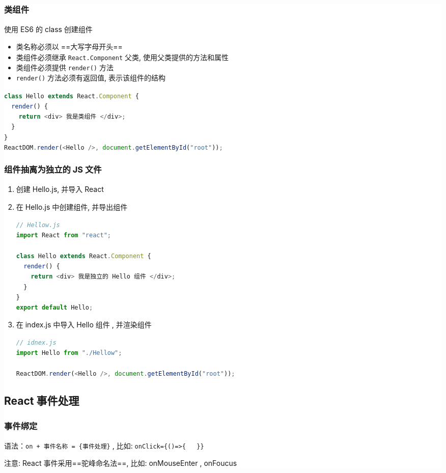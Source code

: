 

### 类组件

使用 ES6 的 class 创建组件

- 类名称必须以 ==大写字母开头==
- 类组件必须继承 `React.Component` 父类, 使用父类提供的方法和属性
- 类组件必须提供 `render()` 方法
- `render()` 方法必须有返回值, 表示该组件的结构

```javascript
class Hello extends React.Component {
  render() {
    return <div> 我是类组件 </div>;
  }
}
ReactDOM.render(<Hello />, document.getElementById("root"));
```



### 组件抽离为独立的 JS 文件

1. 创建 Hello.js, 并导入 React

2. 在 Hello.js 中创建组件, 并导出组件

   ```javascript
   // Hellow.js
   import React from "react";
   
   class Hello extends React.Component {
     render() {
       return <div> 我是独立的 Hello 组件 </div>;
     }
   }
   export default Hello;
   ```

3. 在 index.js 中导入 Hello 组件 , 并渲染组件

   ```javascript
   // idnex.js
   import Hello from "./Hellow";
   
   ReactDOM.render(<Hello />, document.getElementById("root"));
   ```



## React 事件处理

### 事件绑定

语法：`on + 事件名称 = {事件处理}` , 比如: `onClick={()=>{	}}`

注意: React 事件采用==驼峰命名法==, 比如: onMouseEnter , onFoucus
